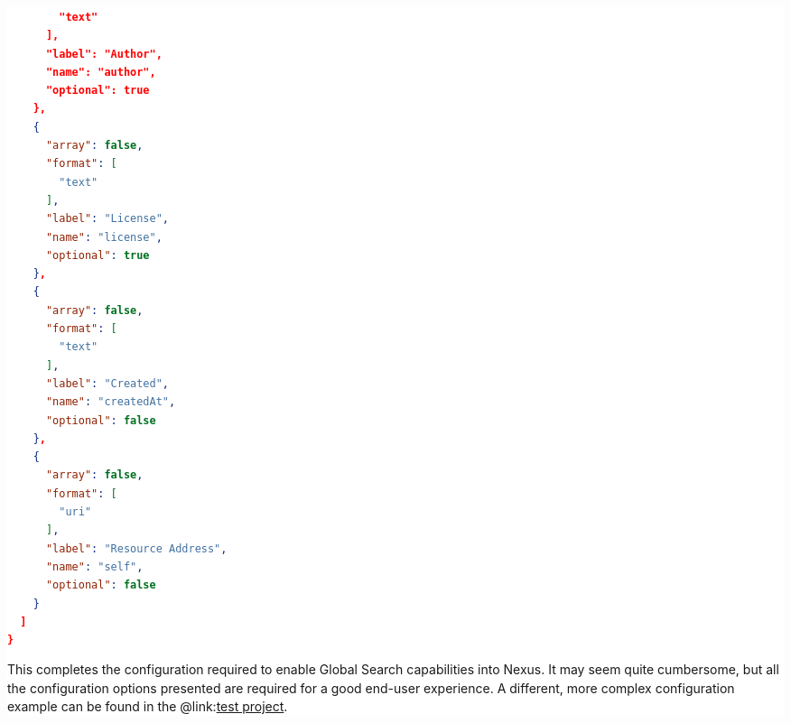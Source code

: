 ```json
        "text"
      ],
      "label": "Author",
      "name": "author",
      "optional": true
    },
    {
      "array": false,
      "format": [
        "text"
      ],
      "label": "License",
      "name": "license",
      "optional": true
    },
    {
      "array": false,
      "format": [
        "text"
      ],
      "label": "Created",
      "name": "createdAt",
      "optional": false
    },
    {
      "array": false,
      "format": [
        "uri"
      ],
      "label": "Resource Address",
      "name": "self",
      "optional": false
    }
  ]
}
```

This completes the configuration required to enable Global Search capabilities into Nexus. It may seem quite cumbersome,
but all the configuration options presented are required for a good end-user experience. A different, more complex
configuration example can be found in the
@link:[test project](https://github.com/senscience/nexus-delta/tree/$git.branch$/tests/docker/config).